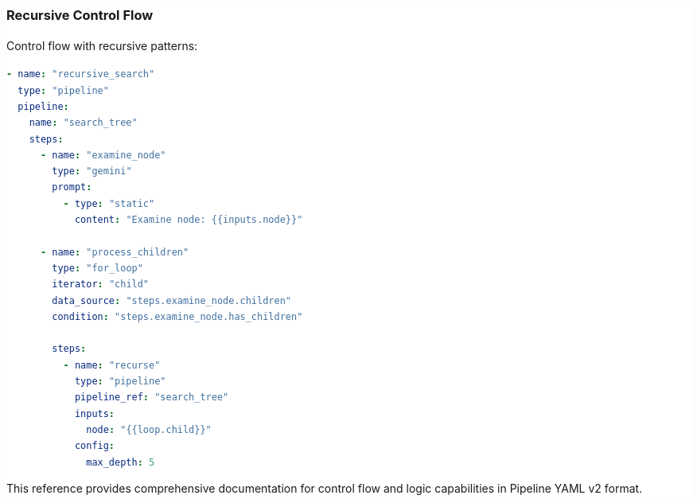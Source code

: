 ### Recursive Control Flow

Control flow with recursive patterns:

```yaml
- name: "recursive_search"
  type: "pipeline"
  pipeline:
    name: "search_tree"
    steps:
      - name: "examine_node"
        type: "gemini"
        prompt:
          - type: "static"
            content: "Examine node: {{inputs.node}}"
      
      - name: "process_children"
        type: "for_loop"
        iterator: "child"
        data_source: "steps.examine_node.children"
        condition: "steps.examine_node.has_children"
        
        steps:
          - name: "recurse"
            type: "pipeline"
            pipeline_ref: "search_tree"
            inputs:
              node: "{{loop.child}}"
            config:
              max_depth: 5
```

This reference provides comprehensive documentation for control flow and logic capabilities in Pipeline YAML v2 format.